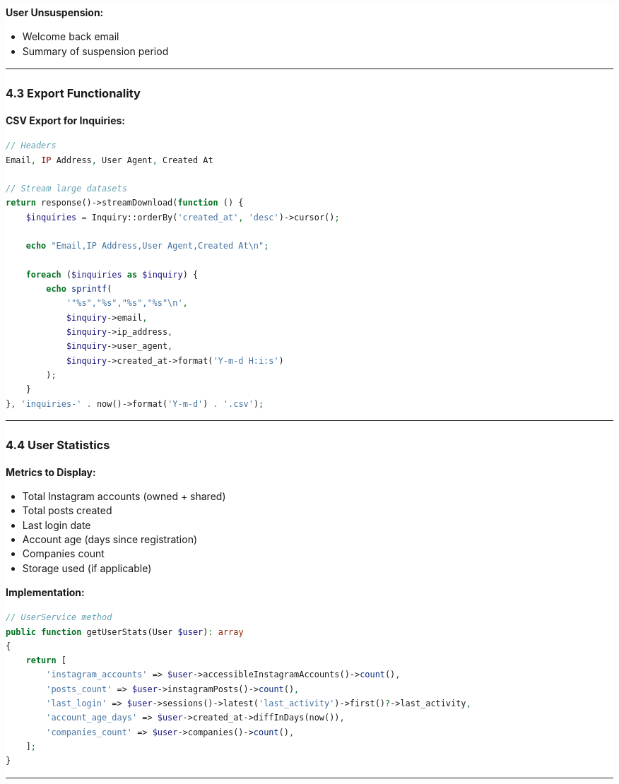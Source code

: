 **User Unsuspension:**
- Welcome back email
- Summary of suspension period

---

### 4.3 Export Functionality

**CSV Export for Inquiries:**
```php
// Headers
Email, IP Address, User Agent, Created At

// Stream large datasets
return response()->streamDownload(function () {
    $inquiries = Inquiry::orderBy('created_at', 'desc')->cursor();
    
    echo "Email,IP Address,User Agent,Created At\n";
    
    foreach ($inquiries as $inquiry) {
        echo sprintf(
            '"%s","%s","%s","%s"\n',
            $inquiry->email,
            $inquiry->ip_address,
            $inquiry->user_agent,
            $inquiry->created_at->format('Y-m-d H:i:s')
        );
    }
}, 'inquiries-' . now()->format('Y-m-d') . '.csv');
```

---

### 4.4 User Statistics

**Metrics to Display:**
- Total Instagram accounts (owned + shared)
- Total posts created
- Last login date
- Account age (days since registration)
- Companies count
- Storage used (if applicable)

**Implementation:**
```php
// UserService method
public function getUserStats(User $user): array
{
    return [
        'instagram_accounts' => $user->accessibleInstagramAccounts()->count(),
        'posts_count' => $user->instagramPosts()->count(),
        'last_login' => $user->sessions()->latest('last_activity')->first()?->last_activity,
        'account_age_days' => $user->created_at->diffInDays(now()),
        'companies_count' => $user->companies()->count(),
    ];
}
```

---